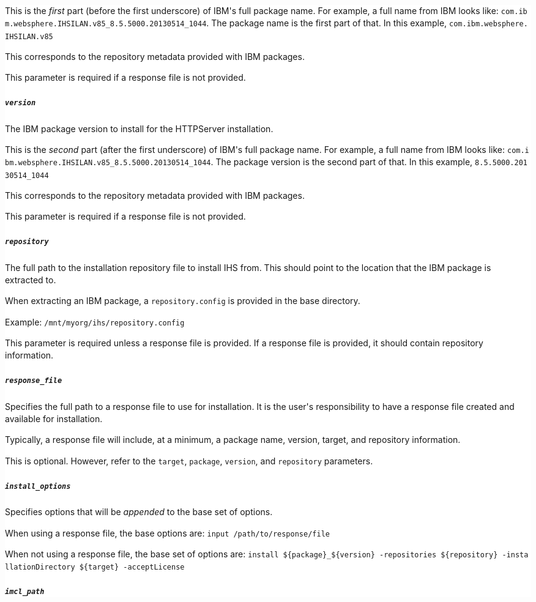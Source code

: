 This is the _first_ part (before the first underscore) of IBM's full package
name.  For example, a full name from IBM looks like:
`com.ibm.websphere.IHSILAN.v85_8.5.5000.20130514_1044`.  The package name is
the first part of that.  In this example, `com.ibm.websphere.IHSILAN.v85`

This corresponds to the repository metadata provided with IBM packages.

This parameter is required if a response file is not provided.

##### `version`

The IBM package version to install for the HTTPServer installation.

This is the _second_ part (after the first underscore) of IBM's full package
name.  For example, a full name from IBM looks like:
`com.ibm.websphere.IHSILAN.v85_8.5.5000.20130514_1044`.  The package version is
the second part of that.  In this example, `8.5.5000.20130514_1044`

This corresponds to the repository metadata provided with IBM packages.

This parameter is required if a response file is not provided.

##### `repository`

The full path to the installation repository file to install IHS from.
This should point to the location that the IBM package is extracted to.

When extracting an IBM package, a `repository.config` is provided in the base
directory.

Example: `/mnt/myorg/ihs/repository.config`

This parameter is required unless a response file is provided.  If a response
file is provided, it should contain repository information.

##### `response_file`

Specifies the full path to a response file to use for installation.  It is the
user's responsibility to have a response file created and available for
installation.

Typically, a response file will include, at a minimum, a package name, version,
target, and repository information.

This is optional. However, refer to the `target`, `package`, `version`, and
`repository` parameters.

##### `install_options`

Specifies options that will be _appended_ to the base set of options.

When using a response file, the base options are:
`input /path/to/response/file`

When not using a response file, the base set of options are:
`install ${package}_${version} -repositories ${repository} -installationDirectory ${target} -acceptLicense`

##### `imcl_path`
